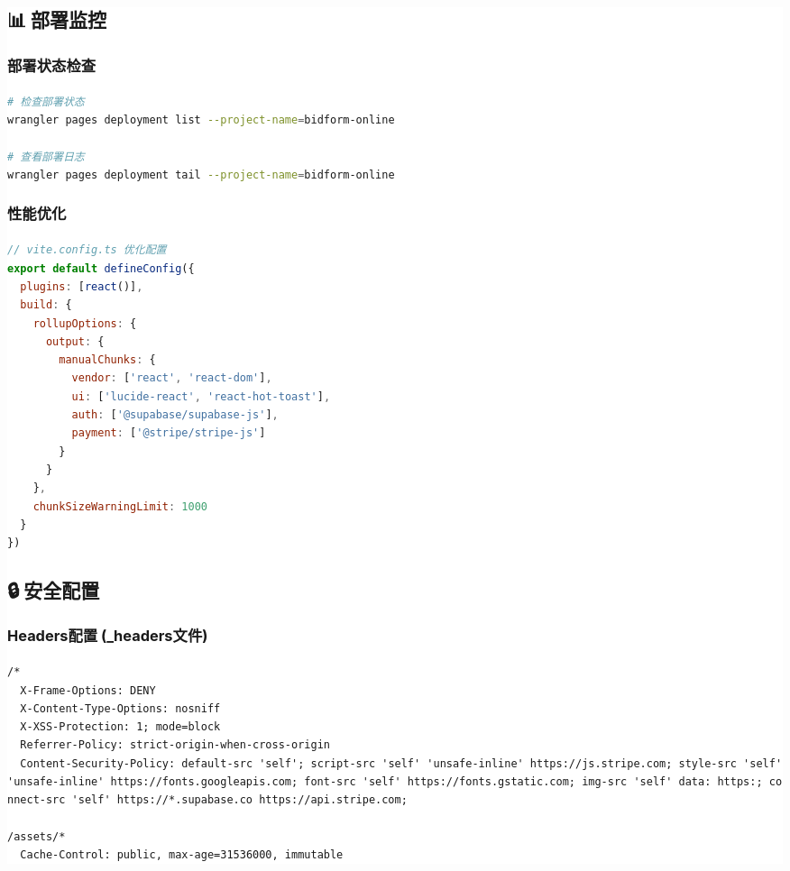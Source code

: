 ## 📊 部署监控

### 部署状态检查
```bash
# 检查部署状态
wrangler pages deployment list --project-name=bidform-online

# 查看部署日志
wrangler pages deployment tail --project-name=bidform-online
```

### 性能优化
```javascript
// vite.config.ts 优化配置
export default defineConfig({
  plugins: [react()],
  build: {
    rollupOptions: {
      output: {
        manualChunks: {
          vendor: ['react', 'react-dom'],
          ui: ['lucide-react', 'react-hot-toast'],
          auth: ['@supabase/supabase-js'],
          payment: ['@stripe/stripe-js']
        }
      }
    },
    chunkSizeWarningLimit: 1000
  }
})
```

## 🔒 安全配置

### Headers配置 (_headers文件)
```
/*
  X-Frame-Options: DENY
  X-Content-Type-Options: nosniff
  X-XSS-Protection: 1; mode=block
  Referrer-Policy: strict-origin-when-cross-origin
  Content-Security-Policy: default-src 'self'; script-src 'self' 'unsafe-inline' https://js.stripe.com; style-src 'self' 'unsafe-inline' https://fonts.googleapis.com; font-src 'self' https://fonts.gstatic.com; img-src 'self' data: https:; connect-src 'self' https://*.supabase.co https://api.stripe.com;

/assets/*
  Cache-Control: public, max-age=31536000, immutable
```
